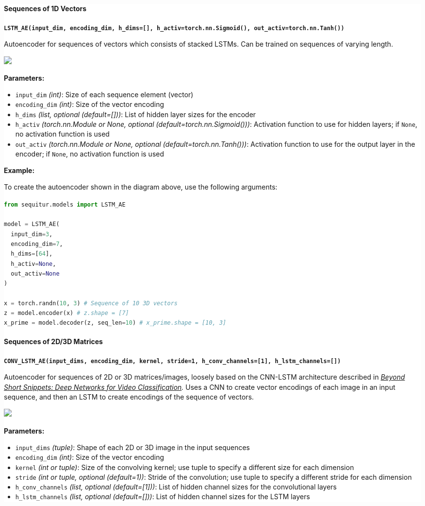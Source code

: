 #### Sequences of 1D Vectors

**`LSTM_AE(input_dim, encoding_dim, h_dims=[], h_activ=torch.nn.Sigmoid(), out_activ=torch.nn.Tanh())`**

Autoencoder for sequences of vectors which consists of stacked LSTMs. Can be trained on sequences of varying length.

<img src="./img/lstm_ae.png" />

**Parameters:**

- `input_dim` _(int)_: Size of each sequence element (vector)
- `encoding_dim` _(int)_: Size of the vector encoding
- `h_dims` _(list, optional (default=[]))_: List of hidden layer sizes for the encoder
- `h_activ` _(torch.nn.Module or None, optional (default=torch.nn.Sigmoid()))_: Activation function to use for hidden layers; if `None`, no activation function is used
- `out_activ` _(torch.nn.Module or None, optional (default=torch.nn.Tanh()))_: Activation function to use for the output layer in the encoder; if `None`, no activation function is used

**Example:**

To create the autoencoder shown in the diagram above, use the following arguments:

```python
from sequitur.models import LSTM_AE

model = LSTM_AE(
  input_dim=3,
  encoding_dim=7,
  h_dims=[64],
  h_activ=None,
  out_activ=None
)

x = torch.randn(10, 3) # Sequence of 10 3D vectors
z = model.encoder(x) # z.shape = [7]
x_prime = model.decoder(z, seq_len=10) # x_prime.shape = [10, 3]
```

#### Sequences of 2D/3D Matrices

**`CONV_LSTM_AE(input_dims, encoding_dim, kernel, stride=1, h_conv_channels=[1], h_lstm_channels=[])`**

Autoencoder for sequences of 2D or 3D matrices/images, loosely based on the CNN-LSTM architecture described in _[Beyond Short Snippets: Deep Networks for Video Classification](https://arxiv.org/pdf/1503.08909.pdf)._ Uses a CNN to create vector encodings of each image in an input sequence, and then an LSTM to create encodings of the sequence of vectors.

<img src="./img/conv_lstm_ae.png" />

**Parameters:**

- `input_dims` _(tuple)_: Shape of each 2D or 3D image in the input sequences
- `encoding_dim` _(int)_: Size of the vector encoding
- `kernel` _(int or tuple)_: Size of the convolving kernel; use tuple to specify a different size for each dimension
- `stride` _(int or tuple, optional (default=1))_: Stride of the convolution; use tuple to specify a different stride for each dimension
- `h_conv_channels` _(list, optional (default=[1]))_: List of hidden channel sizes for the convolutional layers
- `h_lstm_channels` _(list, optional (default=[]))_: List of hidden channel sizes for the LSTM layers
